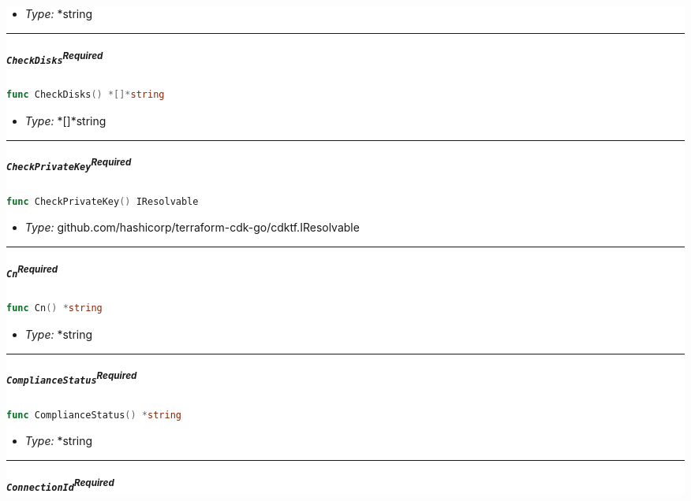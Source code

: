 - *Type:* *string

---

##### `CheckDisks`<sup>Required</sup> <a name="CheckDisks" id="@cdktf/provider-cloudflare.dataCloudflareZeroTrustDevicePostureRule.DataCloudflareZeroTrustDevicePostureRuleInputOutputReference.property.checkDisks"></a>

```go
func CheckDisks() *[]*string
```

- *Type:* *[]*string

---

##### `CheckPrivateKey`<sup>Required</sup> <a name="CheckPrivateKey" id="@cdktf/provider-cloudflare.dataCloudflareZeroTrustDevicePostureRule.DataCloudflareZeroTrustDevicePostureRuleInputOutputReference.property.checkPrivateKey"></a>

```go
func CheckPrivateKey() IResolvable
```

- *Type:* github.com/hashicorp/terraform-cdk-go/cdktf.IResolvable

---

##### `Cn`<sup>Required</sup> <a name="Cn" id="@cdktf/provider-cloudflare.dataCloudflareZeroTrustDevicePostureRule.DataCloudflareZeroTrustDevicePostureRuleInputOutputReference.property.cn"></a>

```go
func Cn() *string
```

- *Type:* *string

---

##### `ComplianceStatus`<sup>Required</sup> <a name="ComplianceStatus" id="@cdktf/provider-cloudflare.dataCloudflareZeroTrustDevicePostureRule.DataCloudflareZeroTrustDevicePostureRuleInputOutputReference.property.complianceStatus"></a>

```go
func ComplianceStatus() *string
```

- *Type:* *string

---

##### `ConnectionId`<sup>Required</sup> <a name="ConnectionId" id="@cdktf/provider-cloudflare.dataCloudflareZeroTrustDevicePostureRule.DataCloudflareZeroTrustDevicePostureRuleInputOutputReference.property.connectionId"></a>
